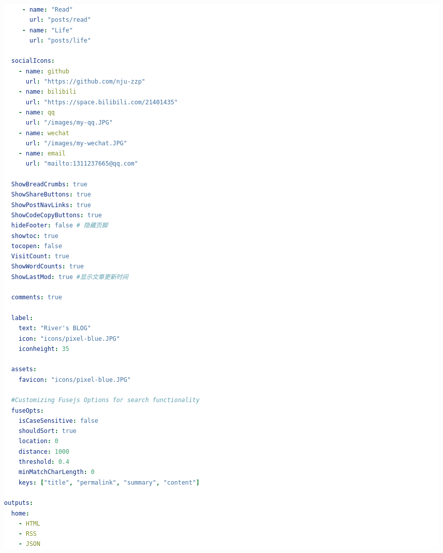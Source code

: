 ```yml
     - name: "Read"
       url: "posts/read"
     - name: "Life"
       url: "posts/life"

  socialIcons:
    - name: github
      url: "https://github.com/nju-zzp"
    - name: bilibili
      url: "https://space.bilibili.com/21401435"
    - name: qq
      url: "/images/my-qq.JPG"
    - name: wechat
      url: "/images/my-wechat.JPG"
    - name: email
      url: "mailto:1311237665@qq.com"

  ShowBreadCrumbs: true
  ShowShareButtons: true
  ShowPostNavLinks: true
  ShowCodeCopyButtons: true
  hideFooter: false # 隐藏页脚
  showtoc: true
  tocopen: false
  VisitCount: true
  ShowWordCounts: true
  ShowLastMod: true #显示文章更新时间

  comments: true

  label:
    text: "River's BLOG"
    icon: "icons/pixel-blue.JPG"
    iconheight: 35

  assets:
    favicon: "icons/pixel-blue.JPG"

  #Customizing Fusejs Options for search functionality
  fuseOpts:
    isCaseSensitive: false
    shouldSort: true
    location: 0
    distance: 1000
    threshold: 0.4
    minMatchCharLength: 0
    keys: ["title", "permalink", "summary", "content"]

outputs:
  home:
    - HTML
    - RSS
    - JSON
```
